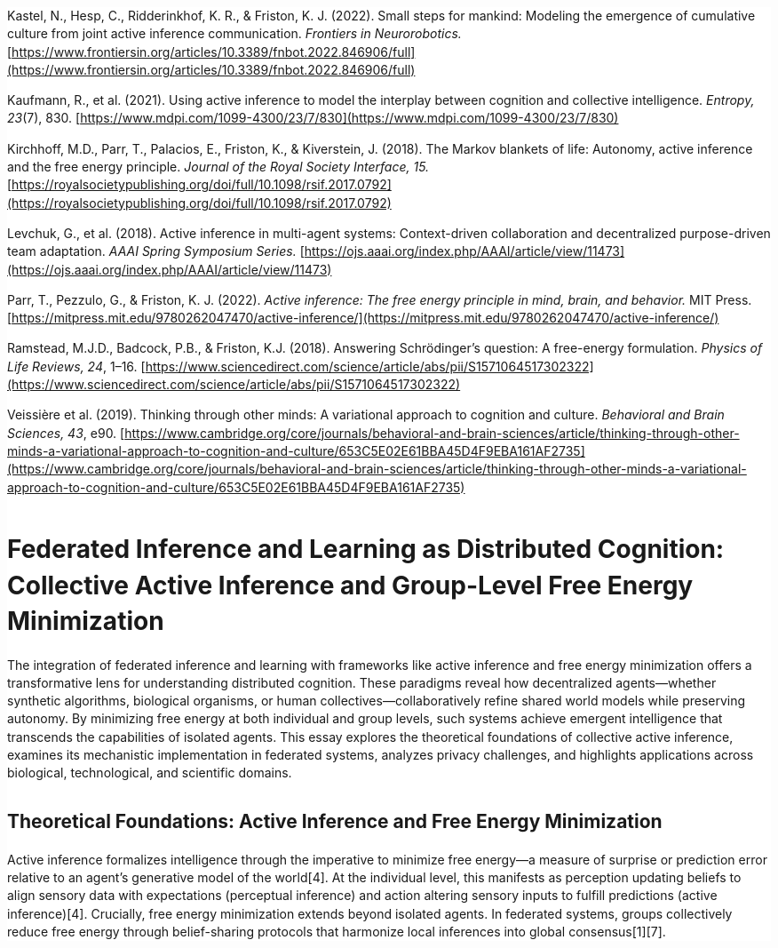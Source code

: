 Kastel, N., Hesp, C., Ridderinkhof, K. R., & Friston, K. J. (2022). Small steps for mankind: Modeling the emergence of cumulative culture from joint active inference communication. *Frontiers in Neurorobotics.* [https://www.frontiersin.org/articles/10.3389/fnbot.2022.846906/full](https://www.frontiersin.org/articles/10.3389/fnbot.2022.846906/full)

Kaufmann, R., et al. (2021). Using active inference to model the interplay between cognition and collective intelligence. *Entropy, 23*(7), 830. [https://www.mdpi.com/1099-4300/23/7/830](https://www.mdpi.com/1099-4300/23/7/830)

Kirchhoff, M.D., Parr, T., Palacios, E., Friston, K., & Kiverstein, J. (2018). The Markov blankets of life: Autonomy, active inference and the free energy principle. *Journal of the Royal Society Interface, 15.* [https://royalsocietypublishing.org/doi/full/10.1098/rsif.2017.0792](https://royalsocietypublishing.org/doi/full/10.1098/rsif.2017.0792)

Levchuk, G., et al. (2018). Active inference in multi-agent systems: Context-driven collaboration and decentralized purpose-driven team adaptation. *AAAI Spring Symposium Series.* [https://ojs.aaai.org/index.php/AAAI/article/view/11473](https://ojs.aaai.org/index.php/AAAI/article/view/11473)

Parr, T., Pezzulo, G., & Friston, K. J. (2022). *Active inference: The free energy principle in mind, brain, and behavior.* MIT Press. [https://mitpress.mit.edu/9780262047470/active-inference/](https://mitpress.mit.edu/9780262047470/active-inference/)

Ramstead, M.J.D., Badcock, P.B., & Friston, K.J. (2018). Answering Schrödinger’s question: A free-energy formulation. *Physics of Life Reviews, 24*, 1–16. [https://www.sciencedirect.com/science/article/abs/pii/S1571064517302322](https://www.sciencedirect.com/science/article/abs/pii/S1571064517302322)

Veissière et al. (2019). Thinking through other minds: A variational approach to cognition and culture. *Behavioral and Brain Sciences, 43*, e90. [https://www.cambridge.org/core/journals/behavioral-and-brain-sciences/article/thinking-through-other-minds-a-variational-approach-to-cognition-and-culture/653C5E02E61BBA45D4F9EBA161AF2735](https://www.cambridge.org/core/journals/behavioral-and-brain-sciences/article/thinking-through-other-minds-a-variational-approach-to-cognition-and-culture/653C5E02E61BBA45D4F9EBA161AF2735)

# Federated Inference and Learning as Distributed Cognition: Collective Active Inference and Group-Level Free Energy Minimization  

The integration of federated inference and learning with frameworks like active inference and free energy minimization offers a transformative lens for understanding distributed cognition. These paradigms reveal how decentralized agents—whether synthetic algorithms, biological organisms, or human collectives—collaboratively refine shared world models while preserving autonomy. By minimizing free energy at both individual and group levels, such systems achieve emergent intelligence that transcends the capabilities of isolated agents. This essay explores the theoretical foundations of collective active inference, examines its mechanistic implementation in federated systems, analyzes privacy challenges, and highlights applications across biological, technological, and scientific domains.  

## Theoretical Foundations: Active Inference and Free Energy Minimization  

Active inference formalizes intelligence through the imperative to minimize free energy—a measure of surprise or prediction error relative to an agent’s generative model of the world[4]. At the individual level, this manifests as perception updating beliefs to align sensory data with expectations (perceptual inference) and action altering sensory inputs to fulfill predictions (active inference)[4]. Crucially, free energy minimization extends beyond isolated agents. In federated systems, groups collectively reduce free energy through belief-sharing protocols that harmonize local inferences into global consensus[1][7].  
